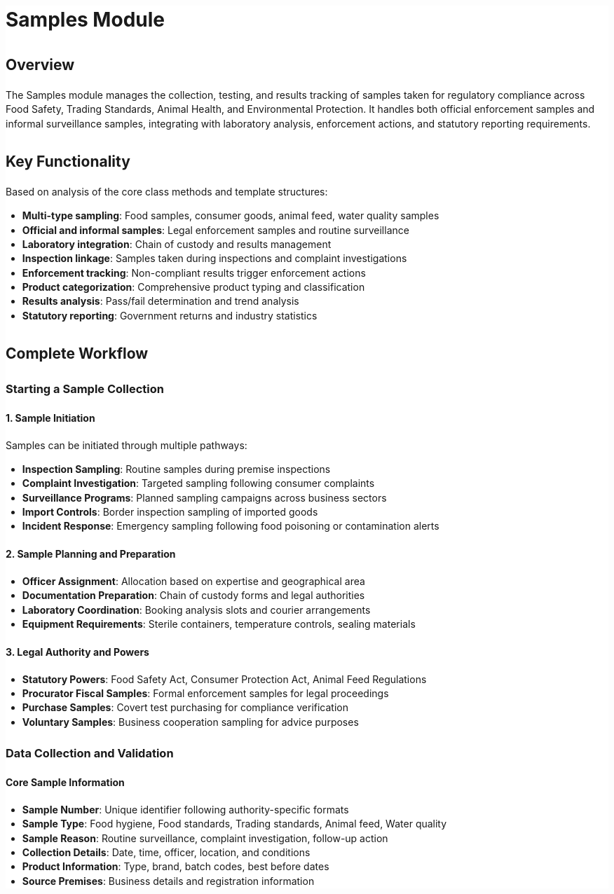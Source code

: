 # Samples Module

## Overview
The Samples module manages the collection, testing, and results tracking of samples taken for regulatory compliance across Food Safety, Trading Standards, Animal Health, and Environmental Protection. It handles both official enforcement samples and informal surveillance samples, integrating with laboratory analysis, enforcement actions, and statutory reporting requirements.

## Key Functionality
Based on analysis of the core class methods and template structures:

- **Multi-type sampling**: Food samples, consumer goods, animal feed, water quality samples
- **Official and informal samples**: Legal enforcement samples and routine surveillance
- **Laboratory integration**: Chain of custody and results management
- **Inspection linkage**: Samples taken during inspections and complaint investigations
- **Enforcement tracking**: Non-compliant results trigger enforcement actions
- **Product categorization**: Comprehensive product typing and classification
- **Results analysis**: Pass/fail determination and trend analysis
- **Statutory reporting**: Government returns and industry statistics

## Complete Workflow

### Starting a Sample Collection

#### 1. Sample Initiation
Samples can be initiated through multiple pathways:
- **Inspection Sampling**: Routine samples during premise inspections
- **Complaint Investigation**: Targeted sampling following consumer complaints
- **Surveillance Programs**: Planned sampling campaigns across business sectors
- **Import Controls**: Border inspection sampling of imported goods
- **Incident Response**: Emergency sampling following food poisoning or contamination alerts

#### 2. Sample Planning and Preparation
- **Officer Assignment**: Allocation based on expertise and geographical area
- **Documentation Preparation**: Chain of custody forms and legal authorities
- **Laboratory Coordination**: Booking analysis slots and courier arrangements
- **Equipment Requirements**: Sterile containers, temperature controls, sealing materials

#### 3. Legal Authority and Powers
- **Statutory Powers**: Food Safety Act, Consumer Protection Act, Animal Feed Regulations
- **Procurator Fiscal Samples**: Formal enforcement samples for legal proceedings
- **Purchase Samples**: Covert test purchasing for compliance verification
- **Voluntary Samples**: Business cooperation sampling for advice purposes

### Data Collection and Validation

#### Core Sample Information
- **Sample Number**: Unique identifier following authority-specific formats
- **Sample Type**: Food hygiene, Food standards, Trading standards, Animal feed, Water quality
- **Sample Reason**: Routine surveillance, complaint investigation, follow-up action
- **Collection Details**: Date, time, officer, location, and conditions
- **Product Information**: Type, brand, batch codes, best before dates
- **Source Premises**: Business details and registration information
